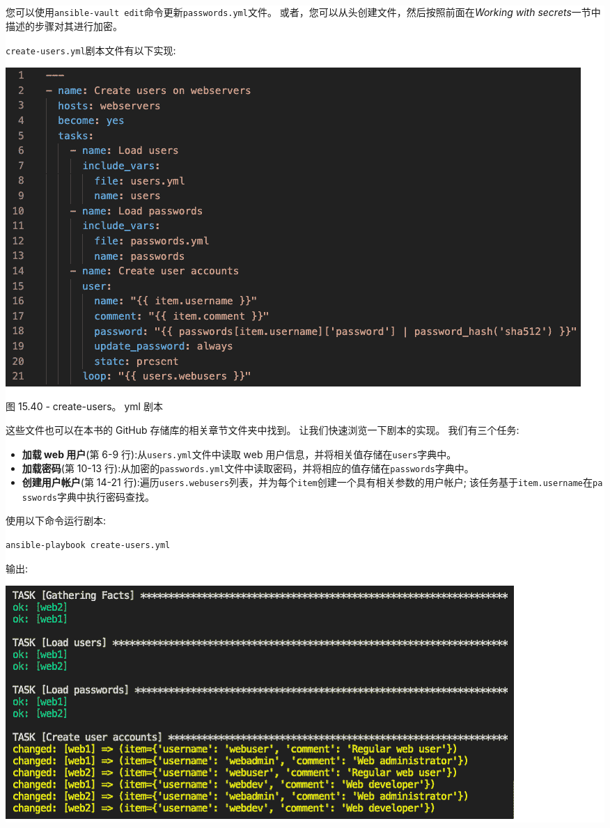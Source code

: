 您可以使用`ansible-vault edit`命令更新`passwords.yml`文件。 或者，您可以从头创建文件，然后按照前面在*Working with secrets*一节中描述的步骤对其进行加密。

`create-users.yml`剧本文件有以下实现:

![Figure 15.40 – The create-users.yml playbook](img/B13196_15_40.jpg)

图 15.40 - create-users。 yml 剧本

这些文件也可以在本书的 GitHub 存储库的相关章节文件夹中找到。 让我们快速浏览一下剧本的实现。 我们有三个任务:

*   **加载 web 用户**(第 6-9 行):从`users.yml`文件中读取 web 用户信息，并将相关值存储在`users`字典中。
*   **加载密码**(第 10-13 行):从加密的`passwords.yml`文件中读取密码，并将相应的值存储在`passwords`字典中。
*   **创建用户帐户**(第 14-21 行):遍历`users.webusers`列表，并为每个`item`创建一个具有相关参数的用户帐户; 该任务基于`item.username`在`passwords`字典中执行密码查找。

使用以下命令运行剧本:

```sh
ansible-playbook create-users.yml
```

输出:

![Figure 15.41 – Running the create-users.yml playbook](img/B13196_15_41.jpg)
